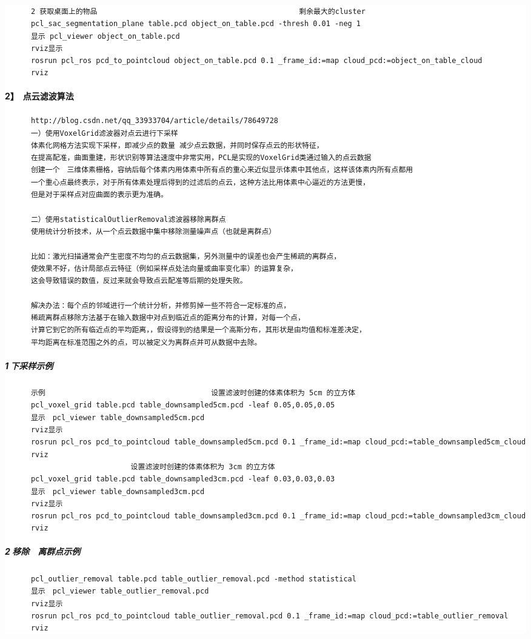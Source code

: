           2 获取桌面上的物品　　　　　　　　　　　　　　　　　　　　　　　　　　　　剩余最大的cluster
          pcl_sac_segmentation_plane table.pcd object_on_table.pcd -thresh 0.01 -neg 1
          显示 pcl_viewer object_on_table.pcd
          rviz显示
          rosrun pcl_ros pcd_to_pointcloud object_on_table.pcd 0.1 _frame_id:=map cloud_pcd:=object_on_table_cloud
          rviz

####          2】　点云滤波算法　　
          http://blog.csdn.net/qq_33933704/article/details/78649728
          一）使用VoxelGrid滤波器对点云进行下采样　
          体素化网格方法实现下采样，即减少点的数量 减少点云数据，并同时保存点云的形状特征，
          在提高配准，曲面重建，形状识别等算法速度中非常实用，PCL是实现的VoxelGrid类通过输入的点云数据
          创建一个　三维体素栅格，容纳后每个体素内用体素中所有点的重心来近似显示体素中其他点，这样该体素内所有点都用
          一个重心点最终表示，对于所有体素处理后得到的过滤后的点云，这种方法比用体素中心逼近的方法更慢，
          但是对于采样点对应曲面的表示更为准确。

          二）使用statisticalOutlierRemoval滤波器移除离群点
          使用统计分析技术，从一个点云数据中集中移除测量噪声点（也就是离群点）

          比如：激光扫描通常会产生密度不均匀的点云数据集，另外测量中的误差也会产生稀疏的离群点，
          使效果不好，估计局部点云特征（例如采样点处法向量或曲率变化率）的运算复杂，
          这会导致错误的数值，反过来就会导致点云配准等后期的处理失败。

          解决办法：每个点的邻域进行一个统计分析，并修剪掉一些不符合一定标准的点，
          稀疏离群点移除方法基于在输入数据中对点到临近点的距离分布的计算，对每一个点，
          计算它到它的所有临近点的平均距离，，假设得到的结果是一个高斯分布，其形状是由均值和标准差决定，
          平均距离在标准范围之外的点，可以被定义为离群点并可从数据中去除。


#####          1 下采样示例
          示例　　　　　　　　　　　　　　　　　　　　　　　设置滤波时创建的体素体积为 5cm 的立方体  
          pcl_voxel_grid table.pcd table_downsampled5cm.pcd -leaf 0.05,0.05,0.05
          显示　pcl_viewer table_downsampled5cm.pcd
          rviz显示
          rosrun pcl_ros pcd_to_pointcloud table_downsampled5cm.pcd 0.1 _frame_id:=map cloud_pcd:=table_downsampled5cm_cloud
          rviz
                                 设置滤波时创建的体素体积为 3cm 的立方体  
          pcl_voxel_grid table.pcd table_downsampled3cm.pcd -leaf 0.03,0.03,0.03
          显示　pcl_viewer table_downsampled3cm.pcd
          rviz显示
          rosrun pcl_ros pcd_to_pointcloud table_downsampled3cm.pcd 0.1 _frame_id:=map cloud_pcd:=table_downsampled3cm_cloud
          rviz


#####          2 移除　离群点示例
          pcl_outlier_removal table.pcd table_outlier_removal.pcd -method statistical
          显示　pcl_viewer table_outlier_removal.pcd
          rviz显示
          rosrun pcl_ros pcd_to_pointcloud table_outlier_removal.pcd 0.1 _frame_id:=map cloud_pcd:=table_outlier_removal
          rviz
